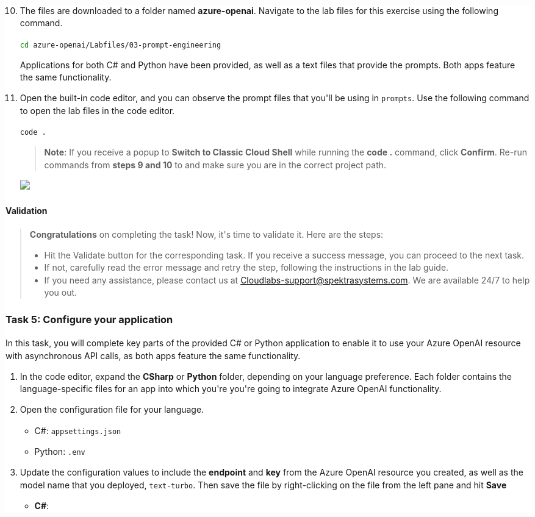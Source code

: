 10. The files are downloaded to a folder named **azure-openai**. Navigate to the lab files for this exercise using the following command.

    ```bash
    cd azure-openai/Labfiles/03-prompt-engineering
    ```

    Applications for both C# and Python have been provided, as well as a text files that provide the prompts. Both apps feature the same functionality.

11. Open the built-in code editor, and you can observe the prompt files that you'll be using in `prompts`. Use the following command to open the lab files in the code editor.

    ```
    code .     
    ```

    >**Note**: If you receive a popup to **Switch to Classic Cloud Shell** while running the **code .** command, click **Confirm**. Re-run commands from **steps 9 and 10** to and make sure you are in the correct project path.

    ![](../media/classic-cloudshell-prompt.png) 
   
#### Validation

<validation step="8d41eaac-eee1-47ac-8bf3-ea2e2e5b3343" />

> **Congratulations** on completing the task! Now, it's time to validate it. Here are the steps:
> - Hit the Validate button for the corresponding task. If you receive a success message, you can proceed to the next task. 
> - If not, carefully read the error message and retry the step, following the instructions in the lab guide.
> - If you need any assistance, please contact us at Cloudlabs-support@spektrasystems.com. We are available 24/7 to help you out.

### Task 5: Configure your application

In this task, you will complete key parts of the provided C# or Python application to enable it to use your Azure OpenAI resource with asynchronous API calls, as both apps feature the same functionality.

1. In the code editor, expand the **CSharp** or **Python** folder, depending on your language preference. Each folder contains the language-specific files for an app into which you're you're going to integrate Azure OpenAI functionality.

2. Open the configuration file for your language.

    - C#: `appsettings.json`
    
    - Python: `.env`
    
3. Update the configuration values to include the **endpoint** and **key** from the Azure OpenAI resource you created, as well as the model name that you deployed, `text-turbo`. Then save the file by right-clicking on the file from the left pane and hit **Save**

   - **C#**: 
